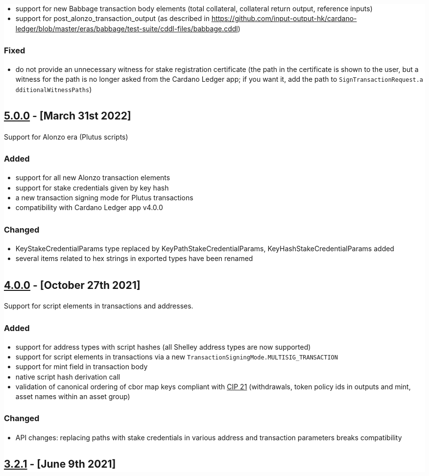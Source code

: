 - support for new Babbage transaction body elements (total collateral, collateral return output, reference inputs)
- support for post\_alonzo\_transaction_output (as described in https://github.com/input-output-hk/cardano-ledger/blob/master/eras/babbage/test-suite/cddl-files/babbage.cddl)

### Fixed

- do not provide an unnecessary witness for stake registration certificate (the path in the certificate is shown to the user, but a witness for the path is no longer asked from the Cardano Ledger app; if you want it, add the path to `SignTransactionRequest.additionalWitnessPaths`)


## [5.0.0](https://github.com/cardano-foundation/ledgerjs-hw-app-cardano/compare/v4.0.0...v5.0.0) - [March 31st 2022]

Support for Alonzo era (Plutus scripts)

### Added

- support for all new Alonzo transaction elements
- support for stake credentials given by key hash
- a new transaction signing mode for Plutus transactions
- compatibility with Cardano Ledger app v4.0.0

### Changed

- KeyStakeCredentialParams type replaced by KeyPathStakeCredentialParams, KeyHashStakeCredentialParams added
- several items related to hex strings in exported types have been renamed


## [4.0.0](https://github.com/cardano-foundation/ledgerjs-hw-app-cardano/compare/v3.2.1...v4.0.0) - [October 27th 2021]

Support for script elements in transactions and addresses.

### Added

- support for address types with script hashes (all Shelley address types are now supported)
- support for script elements in transactions via a new `TransactionSigningMode.MULTISIG_TRANSACTION`
- support for mint field in transaction body
- native script hash derivation call
- validation of canonical ordering of cbor map keys compliant with [CIP 21](https://cips.cardano.org/cips/cip21) (withdrawals, token policy ids in outputs and mint, asset names within an asset group)

### Changed

- API changes: replacing paths with stake credentials in various address and transaction parameters breaks compatibility


## [3.2.1](https://github.com/cardano-foundation/ledgerjs-hw-app-cardano/compare/v3.2.0...v3.2.1) - [June 9th 2021]
